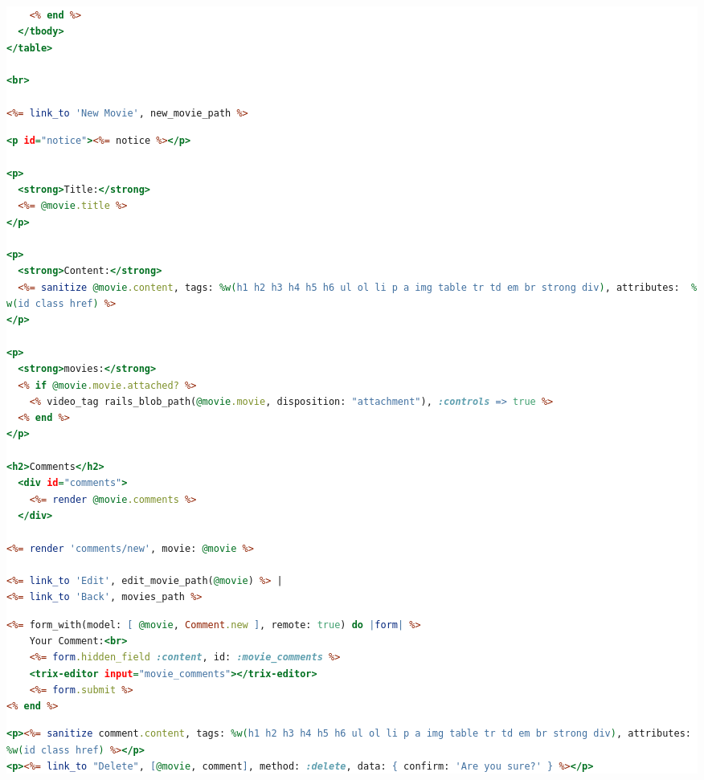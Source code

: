 ```erb:app/views/movies/index.html.erb
    <% end %>
  </tbody>
</table>

<br>

<%= link_to 'New Movie', new_movie_path %>
```

```erb:app/views/movies/show.html.erb
<p id="notice"><%= notice %></p>

<p>
  <strong>Title:</strong>
  <%= @movie.title %>
</p>

<p>
  <strong>Content:</strong>
  <%= sanitize @movie.content, tags: %w(h1 h2 h3 h4 h5 h6 ul ol li p a img table tr td em br strong div), attributes:  %w(id class href) %>
</p>

<p>
  <strong>movies:</strong>
  <% if @movie.movie.attached? %>
    <% video_tag rails_blob_path(@movie.movie, disposition: "attachment"), :controls => true %>
  <% end %>
</p>

<h2>Comments</h2>
  <div id="comments">
    <%= render @movie.comments %>
  </div>

<%= render 'comments/new', movie: @movie %> 

<%= link_to 'Edit', edit_movie_path(@movie) %> |
<%= link_to 'Back', movies_path %>
```

```erb:app/views/comments/_new.html.erb
<%= form_with(model: [ @movie, Comment.new ], remote: true) do |form| %>
    Your Comment:<br>
    <%= form.hidden_field :content, id: :movie_comments %>
    <trix-editor input="movie_comments"></trix-editor>
    <%= form.submit %>
<% end %>
```


```erb:app/views/comments/_comment.html.erb
<p><%= sanitize comment.content, tags: %w(h1 h2 h3 h4 h5 h6 ul ol li p a img table tr td em br strong div), attributes:  %w(id class href) %></p>
<p><%= link_to "Delete", [@movie, comment], method: :delete, data: { confirm: 'Are you sure?' } %></p>
```
